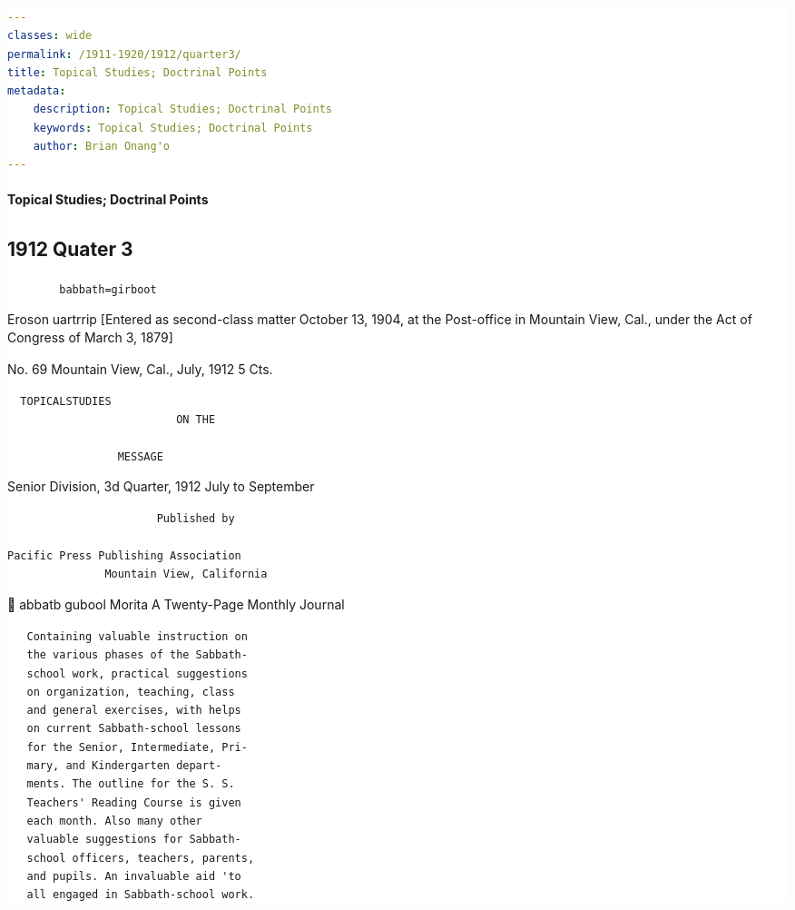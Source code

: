 ```yaml
---
classes: wide
permalink: /1911-1920/1912/quarter3/
title: Topical Studies; Doctrinal Points
metadata:
    description: Topical Studies; Doctrinal Points
    keywords: Topical Studies; Doctrinal Points
    author: Brian Onang'o
---
```


#### Topical Studies; Doctrinal Points

## 1912 Quater 3
            babbath=girboot
Eroson                                    uartrrip
[Entered as second-class matter October 13, 1904, at the Post-office in
Mountain View, Cal., under the Act of Congress of March 3, 1879]


No. 69          Mountain View, Cal., July, 1912                 5 Cts.




      TOPICALSTUDIES
                              ON THE

                     MESSAGE


Senior Division, 3d Quarter, 1912
                    July to September

                           Published by

    Pacific Press Publishing Association
                   Mountain View, California
          abbatb gubool
            Morita
A Twenty-Page Monthly Journal

       Containing valuable instruction on
       the various phases of the Sabbath-
       school work, practical suggestions
       on organization, teaching, class
       and general exercises, with helps
       on current Sabbath-school lessons
       for the Senior, Intermediate, Pri-
       mary, and Kindergarten depart-
       ments. The outline for the S. S.
       Teachers' Reading Course is given
       each month. Also many other
       valuable suggestions for Sabbath-
       school officers, teachers, parents,
       and pupils. An invaluable aid 'to
       all engaged in Sabbath-school work.
